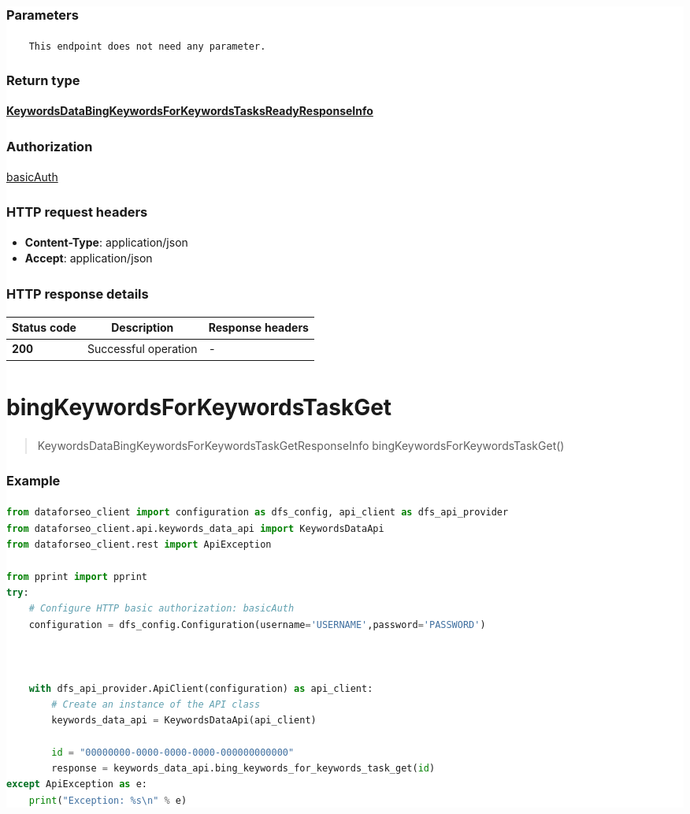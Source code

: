 ### Parameters


    
        This endpoint does not need any parameter.
    


### Return type

[**KeywordsDataBingKeywordsForKeywordsTasksReadyResponseInfo**](KeywordsDataBingKeywordsForKeywordsTasksReadyResponseInfo.md)

### Authorization

[basicAuth](../README.md#basicAuth)

### HTTP request headers

- **Content-Type**: application/json
- **Accept**: application/json

### HTTP response details
| Status code | Description | Response headers |
|-------------|-------------|------------------|
| **200** | Successful operation |  -  |

<a id="bingKeywordsForKeywordsTaskGet"></a>
# **bingKeywordsForKeywordsTaskGet**
> KeywordsDataBingKeywordsForKeywordsTaskGetResponseInfo bingKeywordsForKeywordsTaskGet()


### Example
```python
from dataforseo_client import configuration as dfs_config, api_client as dfs_api_provider
from dataforseo_client.api.keywords_data_api import KeywordsDataApi
from dataforseo_client.rest import ApiException

from pprint import pprint
try:
    # Configure HTTP basic authorization: basicAuth
    configuration = dfs_config.Configuration(username='USERNAME',password='PASSWORD')



    with dfs_api_provider.ApiClient(configuration) as api_client:
        # Create an instance of the API class
        keywords_data_api = KeywordsDataApi(api_client)

        id = "00000000-0000-0000-0000-000000000000"
        response = keywords_data_api.bing_keywords_for_keywords_task_get(id)
except ApiException as e:
    print("Exception: %s\n" % e)
```
